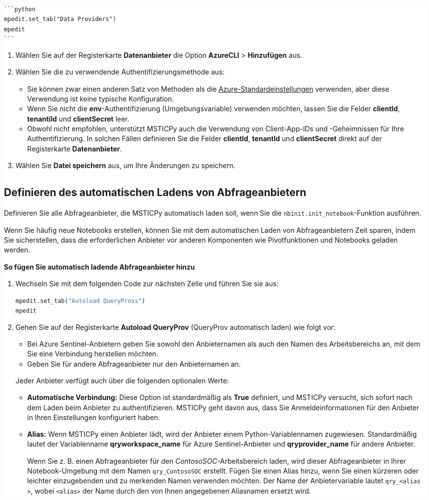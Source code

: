     ```python
    mpedit.set_tab("Data Providers")
    mpedit
    ```

1. Wählen Sie auf der Registerkarte **Datenanbieter** die Option **AzureCLI** > **Hinzufügen** aus.

1. Wählen Sie die zu verwendende Authentifizierungsmethode aus:

    - Sie können zwar einen anderen Satz von Methoden als die [Azure-Standardeinstellungen](notebook-get-started.md#specify-the-azure-cloud-and-azure-authentication-methods) verwenden, aber diese Verwendung ist keine typische Konfiguration.
    - Wenn Sie nicht die **env**-Authentifizierung (Umgebungsvariable) verwenden möchten, lassen Sie die Felder **clientId**, **tenantiId** und **clientSecret** leer.
    - Obwohl nicht empfohlen, unterstützt MSTICPy auch die Verwendung von Client-App-IDs und -Geheimnissen für Ihre Authentifizierung. In solchen Fällen definieren Sie die Felder **clientId**, **tenantId** und **clientSecret** direkt auf der Registerkarte **Datenanbieter**.

1. Wählen Sie **Datei speichern** aus, um Ihre Änderungen zu speichern.

## <a name="define-autoloading-query-providers"></a>Definieren des automatischen Ladens von Abfrageanbietern

Definieren Sie alle Abfrageanbieter, die MSTICPy automatisch laden soll, wenn Sie die `nbinit.init_notebook`-Funktion ausführen.

Wenn Sie häufig neue Notebooks erstellen, können Sie mit dem automatischen Laden von Abfrageanbietern Zeit sparen, indem Sie sicherstellen, dass die erforderlichen Anbieter vor anderen Komponenten wie Pivotfunktionen und Notebooks geladen werden.

**So fügen Sie automatisch ladende Abfrageanbieter hinzu**

1. Wechseln Sie mit dem folgenden Code zur nächsten Zelle und führen Sie sie aus:

    ```python
    mpedit.set_tab("Autoload QueryProvs")
    mpedit
    ```

1. Gehen Sie auf der Registerkarte **Autoload QueryProv** (QueryProv automatisch laden) wie folgt vor:

   - Bei Azure Sentinel-Anbietern geben Sie sowohl den Anbieternamen als auch den Namen des Arbeitsbereichs an, mit dem Sie eine Verbindung herstellen möchten.
   - Geben Sie für andere Abfrageanbieter nur den Anbieternamen an.

   Jeder Anbieter verfügt auch über die folgenden optionalen Werte:

   - **Automatische Verbindung:** Diese Option ist standardmäßig als **True** definiert, und MSTICPy versucht, sich sofort nach dem Laden beim Anbieter zu authentifizieren. MSTICPy geht davon aus, dass Sie Anmeldeinformationen für den Anbieter in Ihren Einstellungen konfiguriert haben.

   - **Alias:** Wenn MSTICPy einen Anbieter lädt, wird der Anbieter einem Python-Variablennamen zugewiesen. Standardmäßig lautet der Variablenname **qryworkspace_name** für Azure Sentinel-Anbieter und **qryprovider_name** für andere Anbieter.

        Wenn Sie z. B. einen Abfrageanbieter für den *ContosoSOC*-Arbeitsbereich laden, wird dieser Abfrageanbieter in Ihrer Notebook-Umgebung mit dem Namen `qry_ContosoSOC` erstellt. Fügen Sie einen Alias hinzu, wenn Sie einen kürzeren oder leichter einzugebenden und zu merkenden Namen verwenden möchten. Der Name der Anbietervariable lautet `qry_<alias>`, wobei `<alias>` der Name durch den von Ihnen angegebenen Aliasnamen ersetzt wird.

